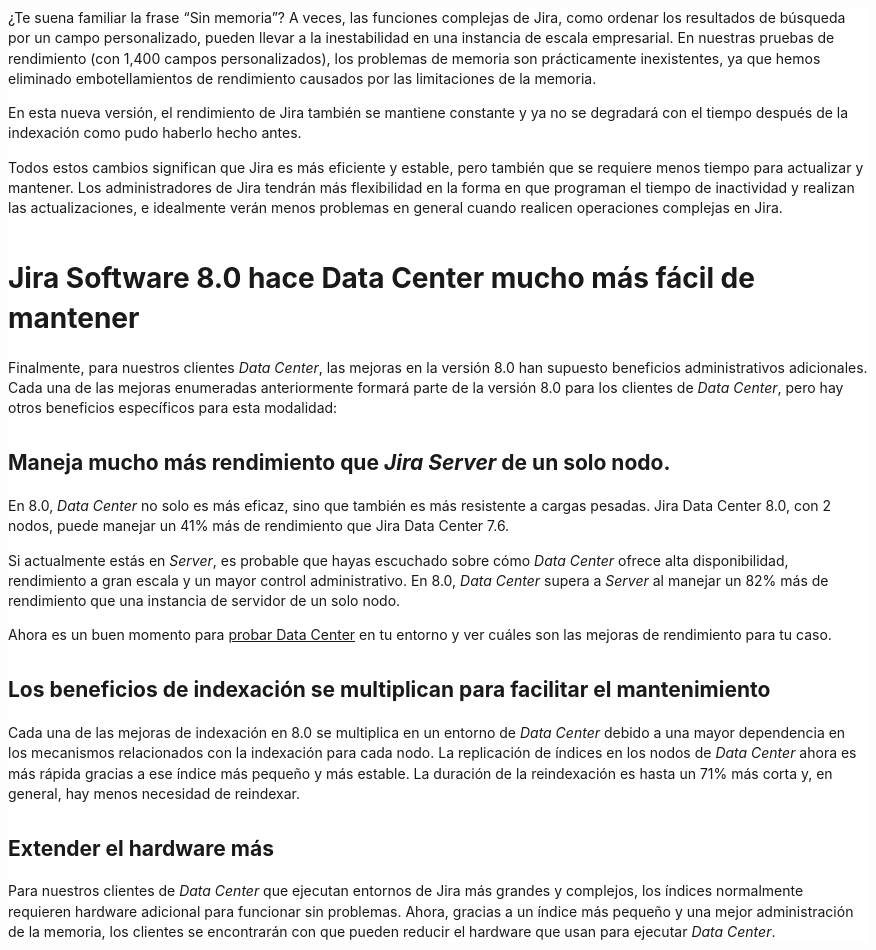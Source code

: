 ¿Te suena familiar la frase “Sin memoria”? A veces, las funciones complejas de Jira, como ordenar los resultados de búsqueda por un campo personalizado, pueden llevar a la inestabilidad en una instancia de escala empresarial. En nuestras pruebas de rendimiento (con 1,400 campos personalizados), los problemas de memoria son prácticamente inexistentes, ya que hemos eliminado embotellamientos de rendimiento causados por las limitaciones de la memoria. 

En esta nueva versión, el rendimiento de Jira también se mantiene constante y ya no se degradará con el tiempo después de la indexación como pudo haberlo hecho antes.

Todos estos cambios significan que Jira es más eficiente y estable, pero también que se requiere menos tiempo para actualizar y mantener. Los administradores de Jira tendrán más flexibilidad en la forma en que programan el tiempo de inactividad y realizan las actualizaciones, e idealmente verán menos problemas en general cuando realicen operaciones complejas en Jira.


# Jira Software 8.0 hace Data Center mucho más fácil de mantener

Finalmente, para nuestros clientes *Data Center*, las mejoras en la versión 8.0 han supuesto beneficios administrativos adicionales. Cada una de las mejoras enumeradas anteriormente formará parte de la versión 8.0 para los clientes de *Data Center*, pero hay otros beneficios específicos para esta modalidad:


## Maneja mucho más rendimiento que *Jira Server* de un solo nodo.

En 8.0, *Data Center* no solo es más eficaz, sino que también es más resistente a cargas pesadas. Jira Data Center 8.0, con 2 nodos, puede manejar un 41% más de rendimiento que Jira Data Center 7.6.

Si actualmente estás en *Server*, es probable que hayas escuchado sobre cómo *Data Center* ofrece alta disponibilidad, rendimiento a gran escala y un mayor control administrativo. En 8.0, *Data Center* supera a *Server* al manejar un 82% más de rendimiento que una instancia de servidor de un solo nodo. 

Ahora es un buen momento para [probar Data Center](https://jira.excentia.es/servicedesk/customer/portal/12) en tu entorno y ver cuáles son las mejoras de rendimiento para tu caso.

## Los beneficios de indexación se multiplican para facilitar el mantenimiento

Cada una de las mejoras de indexación en 8.0 se multiplica en un entorno de *Data Center* debido a una mayor dependencia en los mecanismos relacionados con la indexación para cada nodo. La replicación de índices en los nodos de *Data Center* ahora es más rápida gracias a ese índice más pequeño y más estable. La duración de la reindexación es hasta un 71% más corta y, en general, hay menos necesidad de reindexar.

## Extender el hardware más
Para nuestros clientes de *Data Center* que ejecutan entornos de Jira más grandes y complejos, los índices normalmente requieren hardware adicional para funcionar sin problemas. Ahora, gracias a un índice más pequeño y una mejor administración de la memoria, los clientes se encontrarán con que pueden reducir el hardware que usan para ejecutar *Data Center*.
